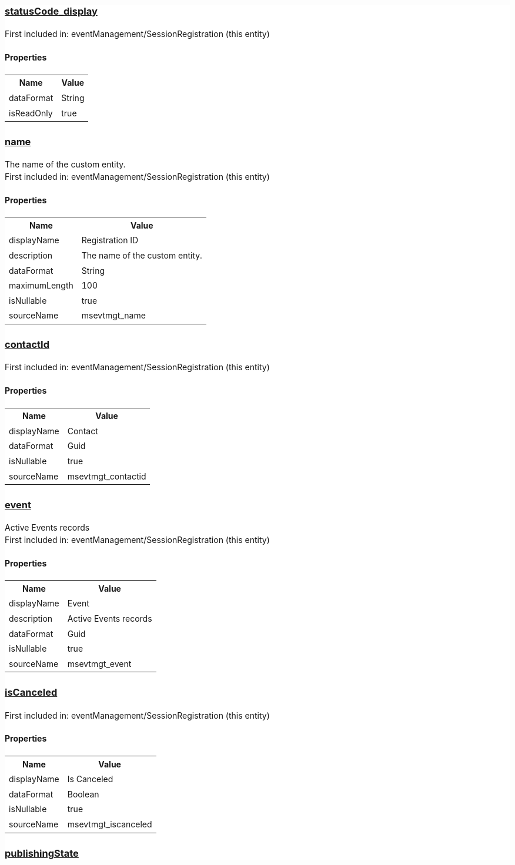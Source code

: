### <a href=#statusCode_display name="statusCode_display">statusCode_display</a>

First included in: eventManagement/SessionRegistration (this entity)  

#### Properties

<table><tr><th>Name</th><th>Value</th></tr><tr><td>dataFormat</td><td>String</td></tr><tr><td>isReadOnly</td><td>true</td></tr></table>

### <a href=#name name="name">name</a>

The name of the custom entity.  
First included in: eventManagement/SessionRegistration (this entity)  

#### Properties

<table><tr><th>Name</th><th>Value</th></tr><tr><td>displayName</td><td>Registration ID</td></tr><tr><td>description</td><td>The name of the custom entity.</td></tr><tr><td>dataFormat</td><td>String</td></tr><tr><td>maximumLength</td><td>100</td></tr><tr><td>isNullable</td><td>true</td></tr><tr><td>sourceName</td><td>msevtmgt_name</td></tr></table>

### <a href=#contactId name="contactId">contactId</a>

First included in: eventManagement/SessionRegistration (this entity)  

#### Properties

<table><tr><th>Name</th><th>Value</th></tr><tr><td>displayName</td><td>Contact</td></tr><tr><td>dataFormat</td><td>Guid</td></tr><tr><td>isNullable</td><td>true</td></tr><tr><td>sourceName</td><td>msevtmgt_contactid</td></tr></table>

### <a href=#event name="event">event</a>

Active Events records  
First included in: eventManagement/SessionRegistration (this entity)  

#### Properties

<table><tr><th>Name</th><th>Value</th></tr><tr><td>displayName</td><td>Event</td></tr><tr><td>description</td><td>Active Events records</td></tr><tr><td>dataFormat</td><td>Guid</td></tr><tr><td>isNullable</td><td>true</td></tr><tr><td>sourceName</td><td>msevtmgt_event</td></tr></table>

### <a href=#isCanceled name="isCanceled">isCanceled</a>

First included in: eventManagement/SessionRegistration (this entity)  

#### Properties

<table><tr><th>Name</th><th>Value</th></tr><tr><td>displayName</td><td>Is Canceled</td></tr><tr><td>dataFormat</td><td>Boolean</td></tr><tr><td>isNullable</td><td>true</td></tr><tr><td>sourceName</td><td>msevtmgt_iscanceled</td></tr></table>

### <a href=#publishingState name="publishingState">publishingState</a>
